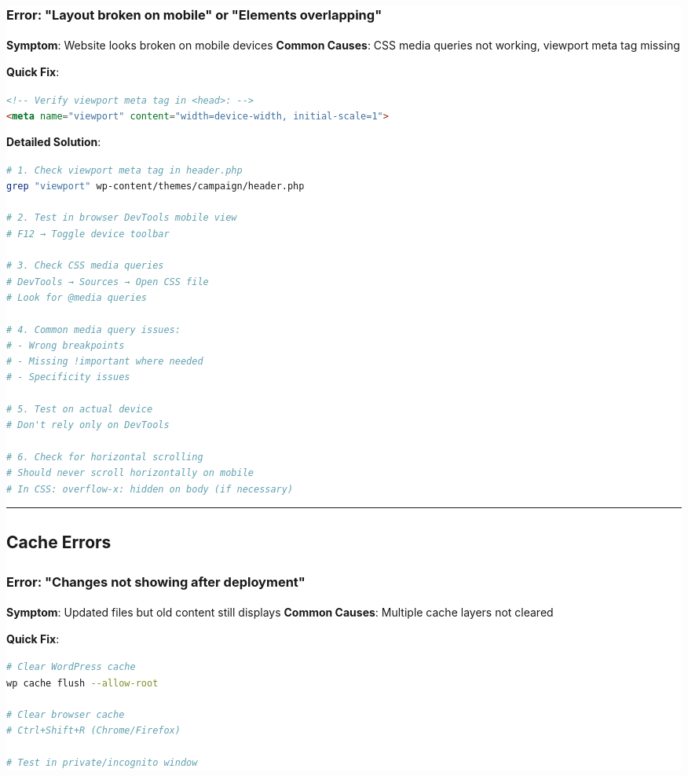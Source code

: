 
### Error: "Layout broken on mobile" or "Elements overlapping"

**Symptom**: Website looks broken on mobile devices
**Common Causes**: CSS media queries not working, viewport meta tag missing

**Quick Fix**:
```html
<!-- Verify viewport meta tag in <head>: -->
<meta name="viewport" content="width=device-width, initial-scale=1">
```

**Detailed Solution**:
```bash
# 1. Check viewport meta tag in header.php
grep "viewport" wp-content/themes/campaign/header.php

# 2. Test in browser DevTools mobile view
# F12 → Toggle device toolbar

# 3. Check CSS media queries
# DevTools → Sources → Open CSS file
# Look for @media queries

# 4. Common media query issues:
# - Wrong breakpoints
# - Missing !important where needed
# - Specificity issues

# 5. Test on actual device
# Don't rely only on DevTools

# 6. Check for horizontal scrolling
# Should never scroll horizontally on mobile
# In CSS: overflow-x: hidden on body (if necessary)
```

---

## Cache Errors

### Error: "Changes not showing after deployment"

**Symptom**: Updated files but old content still displays
**Common Causes**: Multiple cache layers not cleared

**Quick Fix**:
```bash
# Clear WordPress cache
wp cache flush --allow-root

# Clear browser cache
# Ctrl+Shift+R (Chrome/Firefox)

# Test in private/incognito window
```
